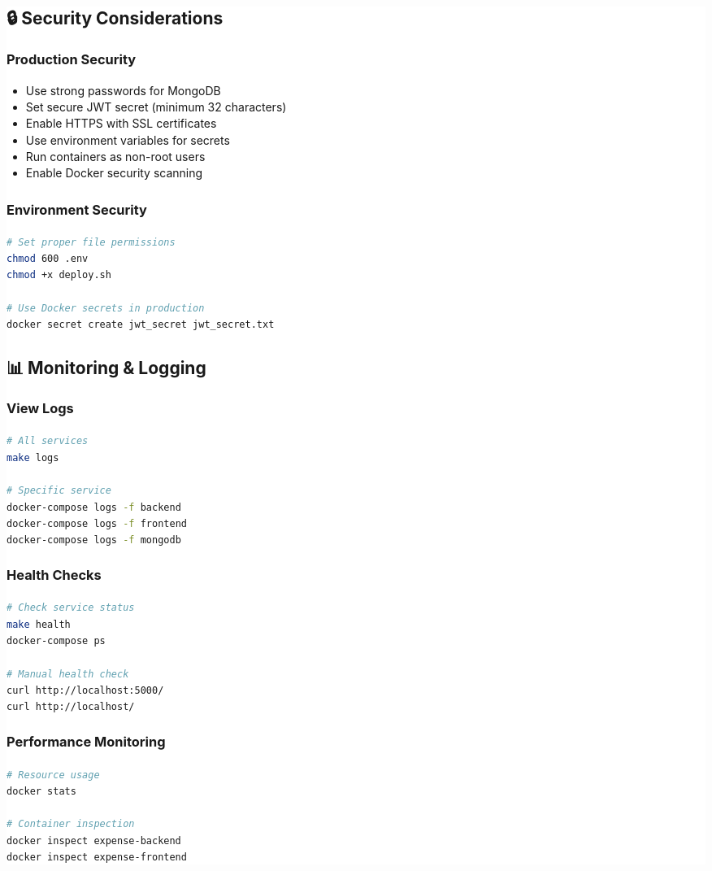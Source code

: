 ## 🔒 Security Considerations

### Production Security

- Use strong passwords for MongoDB
- Set secure JWT secret (minimum 32 characters)
- Enable HTTPS with SSL certificates
- Use environment variables for secrets
- Run containers as non-root users
- Enable Docker security scanning

### Environment Security

```bash
# Set proper file permissions
chmod 600 .env
chmod +x deploy.sh

# Use Docker secrets in production
docker secret create jwt_secret jwt_secret.txt
```

## 📊 Monitoring & Logging

### View Logs

```bash
# All services
make logs

# Specific service
docker-compose logs -f backend
docker-compose logs -f frontend
docker-compose logs -f mongodb
```

### Health Checks

```bash
# Check service status
make health
docker-compose ps

# Manual health check
curl http://localhost:5000/
curl http://localhost/
```

### Performance Monitoring

```bash
# Resource usage
docker stats

# Container inspection
docker inspect expense-backend
docker inspect expense-frontend
```
